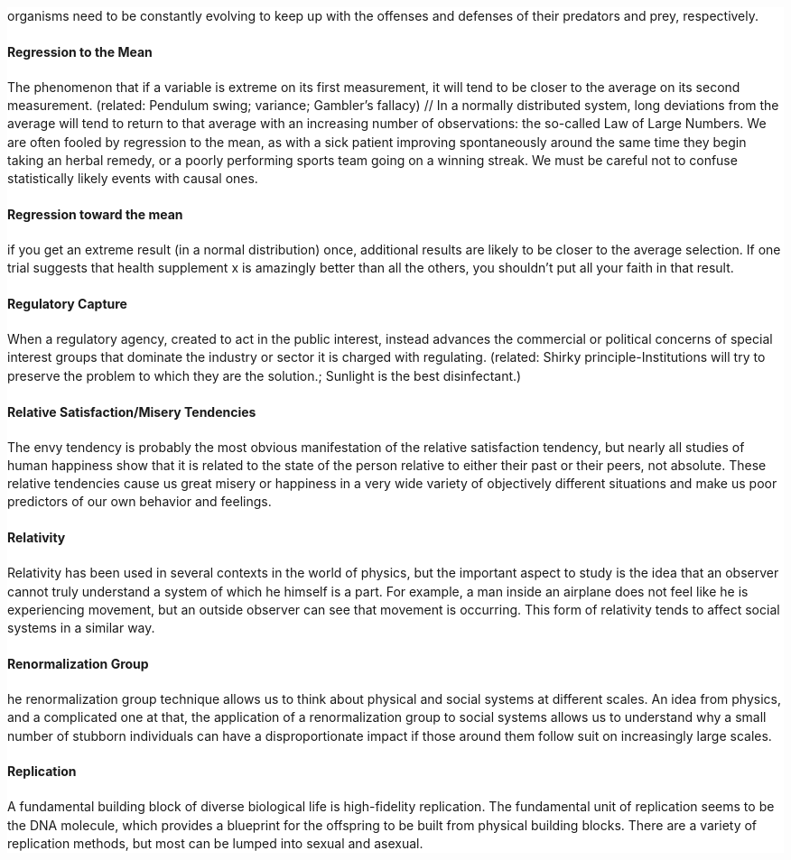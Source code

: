 organisms need to be constantly evolving to keep up with the offenses and defenses of their predators and prey, respectively.

#### Regression to the Mean

The phenomenon that if a variable is extreme on its first measurement, it will tend to be closer to the average on its second measurement. (related: Pendulum swing; variance; Gambler’s fallacy) // In a normally distributed system, long deviations from the average will tend to return to that average with an increasing number of observations: the so-called Law of Large Numbers. We are often fooled by regression to the mean, as with a sick patient improving spontaneously around the same time they begin taking an herbal remedy, or a poorly performing sports team going on a winning streak. We must be careful not to confuse statistically likely events with causal ones.

#### Regression toward the mean

if you get an extreme result (in a normal distribution) once, additional results are likely to be closer to the average selection. If one trial suggests that health supplement x is amazingly better than all the others, you shouldn’t put all your faith in that result.

#### Regulatory Capture

When a regulatory agency, created to act in the public interest, instead advances the commercial or political concerns of special interest groups that dominate the industry or sector it is charged with regulating. (related: Shirky principle-Institutions will try to preserve the problem to which they are the solution.; Sunlight is the best disinfectant.)

#### Relative Satisfaction/Misery Tendencies

The envy tendency is probably the most obvious manifestation of the relative satisfaction tendency, but nearly all studies of human happiness show that it is related to the state of the person relative to either their past or their peers, not absolute. These relative tendencies cause us great misery or happiness in a very wide variety of objectively different situations and make us poor predictors of our own behavior and feelings.

#### Relativity

Relativity has been used in several contexts in the world of physics, but the important aspect to study is the idea that an observer cannot truly understand a system of which he himself is a part. For example, a man inside an airplane does not feel like he is experiencing movement, but an outside observer can see that movement is occurring. This form of relativity tends to affect social systems in a similar way.

#### Renormalization Group

he renormalization group technique allows us to think about physical and social systems at different scales. An idea from physics, and a complicated one at that, the application of a renormalization group to social systems allows us to understand why a small number of stubborn individuals can have a disproportionate impact if those around them follow suit on increasingly large scales.

#### Replication

A fundamental building block of diverse biological life is high-fidelity replication. The fundamental unit of replication seems to be the DNA molecule, which provides a blueprint for the offspring to be built from physical building blocks. There are a variety of replication methods, but most can be lumped into sexual and asexual.
